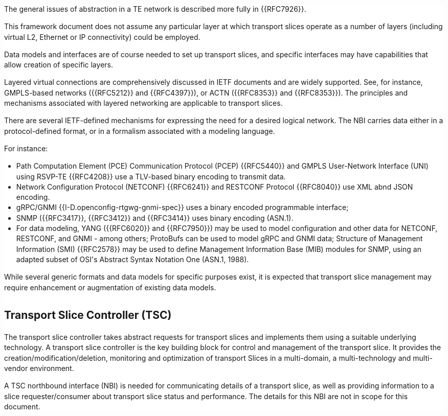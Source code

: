 The general issues of abstraction in a TE network is described more fully in
{{RFC7926}}.

This framework document does not assume any particular layer at which transport
slices operate as a number of layers (including virtual L2, Ethernet or IP
connectivity) could be employed.

Data models and interfaces are of course needed to set up transport slices,
and specific interfaces may have capabilities that allow creation of specific
layers.

Layered virtual connections are comprehensively discussed in IETF documents
and are widely supported.  See, for instance, GMPLS-based networks ({{RFC5212}}
and {{RFC4397}}), or ACTN ({{RFC8353}} and {{RFC8353}}).  The principles and
mechanisms associated with layered networking are applicable to transport
slices.

There are several IETF-defined mechanisms for expressing the need for a desired
logical network.  The NBI carries data either in a protocol-defined format, or
in a formalism associated with a modeling language.  

For instance:

- Path Computation Element (PCE) Communication Protocol (PCEP) {{RFC5440}} and
GMPLS User-Network Interface (UNI) using RSVP-TE {{RFC4208}} use a TLV-based
binary encoding to transmit data.
- Network Configuration Protocol (NETCONF) {{RFC6241}} and RESTCONF Protocol
{{RFC8040}} use XML abnd JSON encoding.
- gRPC/GNMI {{I-D.openconfig-rtgwg-gnmi-spec}} uses a binary encoded
programmable interface;
- SNMP ({{RFC3417}}, {{RFC3412}} and {{RFC3414}} uses binary encoding (ASN.1).
- For data modeling, YANG ({{RFC6020}} and {{RFC7950}}) may be used to model
configuration and other data for NETCONF, RESTCONF, and GNMI - among others;
ProtoBufs can be used to model gRPC and GNMI data; Structure of Management
Information (SMI) {{RFC2578}} may be used to define Management Information
Base (MIB) modules for SNMP, using an adapted subset of OSI's
Abstract Syntax Notation One (ASN.1, 1988).

While several generic formats and data models for specific purposes exist,
it is expected that transport slice management may require enhancement or
augmentation of existing data models.

## Transport Slice Controller (TSC)

The transport slice controller takes abstract requests for
transport slices and implements them using a suitable underlying
technology. A transport slice controller is the key building
block for control and management of the transport slice. It
provides the creation/modification/deletion, monitoring and
optimization of transport Slices in a multi-domain, a
multi-technology and multi-vendor environment.

A TSC northbound interface (NBI) is needed for communicating
details of a transport slice, as well as providing information
to a slice requester/consumer about transport slice status
and performance. The details for this NBI are not in scope
for this document.
